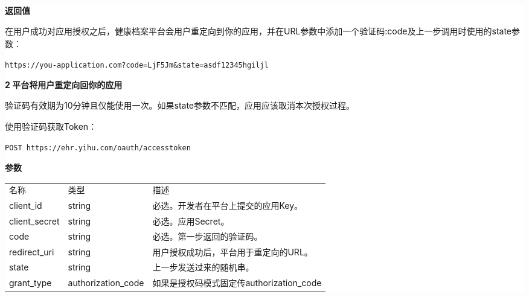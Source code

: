 **返回值**

在用户成功对应用授权之后，健康档案平台会用户重定向到你的应用，并在URL参数中添加一个验证码:code及上一步调用时使用的state参数：

	https://you-application.com?code=LjF5Jm&state=asdf12345hgiljl

**2 平台将用户重定向回你的应用**

验证码有效期为10分钟且仅能使用一次。如果state参数不匹配，应用应该取消本次授权过程。

使用验证码获取Token：

	POST https://ehr.yihu.com/oauth/accesstoken
	
**参数**
<table>
	<tr>
		<td>名称</td>
		<td>类型</td>
		<td>描述</td>
	</tr>
	<tr>
		<td>client_id</td>
		<td>string</td>
		<td>必选。开发者在平台上提交的应用Key。</td>
	</tr>
	<tr>
		<td>client_secret</td>
		<td>string</td>
		<td>必选。应用Secret。</td>
	</tr>
	<tr>
		<td>code</td>
		<td>string</td>
		<td>
			必选。第一步返回的验证码。
		</td>
	</tr>
	<tr>
		<td>redirect_uri</td>
		<td>string</td>
		<td>
			用户授权成功后，平台用于重定向的URL。
		</td>
	</tr>
	<tr>
		<td>state</td>
		<td>string</td>
		<td>
			上一步发送过来的随机串。
		</td>
	</tr>
	<tr>
		<td>grant_type</td>
		<td>authorization_code</td>
		<td>
			如果是授权码模式固定传authorization_code
		</td>
	</tr>
	